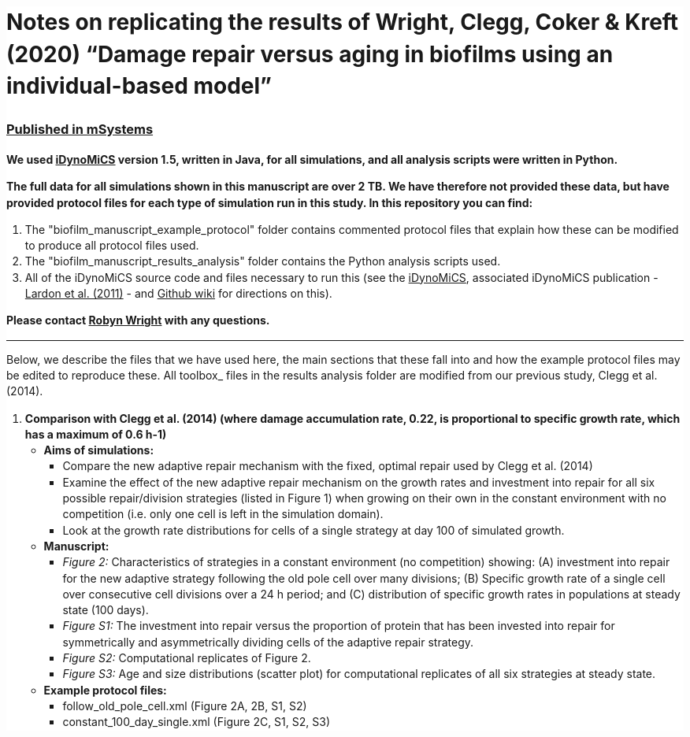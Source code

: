 # Notes on replicating the results of Wright, Clegg, Coker & Kreft (2020) “Damage repair versus aging in biofilms using an individual-based model”
### [Published in mSystems](https://msystems.asm.org/content/5/5/e00018-20)

**We used [iDynoMiCS](https://www.birmingham.ac.uk/generic/idynomics/index.aspx) version 1.5, written in Java, for all simulations, and all analysis scripts were written in Python.**

**The full data for all simulations shown in this manuscript are over 2 TB. We have therefore not provided these data, but have provided protocol files for each type of simulation run in this study. In this repository you can find:**
1. The "biofilm_manuscript_example_protocol" folder contains commented protocol files that explain how these can be modified to produce all protocol files used.
2. The "biofilm_manuscript_results_analysis" folder contains the Python analysis scripts used.
3. All of the iDynoMiCS source code and files necessary to run this (see the [iDynoMiCS](https://www.birmingham.ac.uk/generic/idynomics/index.aspx), associated iDynoMiCS publication - [Lardon et al. (2011)](https://doi.org/10.1111/j.1462-2920.2011.02414.x) - and [Github wiki](https://github.com/kreft/iDynoMiCS/wiki) for directions on this).

**Please contact [Robyn Wright](mailto:robyn.wright@dal.ca) with any questions.**

---

Below, we describe the files that we have used here, the main sections that these fall into and how the example protocol files may be edited to reproduce these. All toolbox_ files in the results analysis folder are modified from our previous study, Clegg et al. (2014).

1. **Comparison with Clegg et al. (2014) (where damage accumulation rate, 0.22, is proportional to specific growth rate, which has a maximum of 0.6 h-1)**
	- **Aims of simulations:**
		- Compare the new adaptive repair mechanism with the fixed, optimal repair used by Clegg et al. (2014)
		- Examine the effect of the new adaptive repair mechanism on the growth rates and investment into repair for all six possible repair/division strategies (listed in Figure 1) when growing on their own in the constant environment with no competition (i.e. only one cell is left in the simulation domain).
		- Look at the growth rate distributions for cells of a single strategy at day 100 of simulated growth.
	- **Manuscript:**
		- *Figure 2:* Characteristics of strategies in a constant environment (no competition) showing: (A) investment into repair for the new 
		  adaptive strategy following the old pole cell over many divisions; (B) Specific growth rate of a single cell over consecutive cell divisions 
		  over a 24 h period; and (C) distribution of specific growth rates in populations at steady state (100 days). 
		- *Figure S1:* The investment into repair versus the proportion of protein that has been invested into repair for symmetrically and asymmetrically dividing cells of the adaptive repair strategy.
		- *Figure S2:* Computational replicates of Figure 2. 
		- *Figure S3:* Age and size distributions (scatter plot) for computational replicates of all six strategies at steady state. 
	- **Example protocol files:**
		- follow_old_pole_cell.xml (Figure 2A, 2B, S1, S2)
		- constant_100_day_single.xml (Figure 2C, S1, S2, S3)
